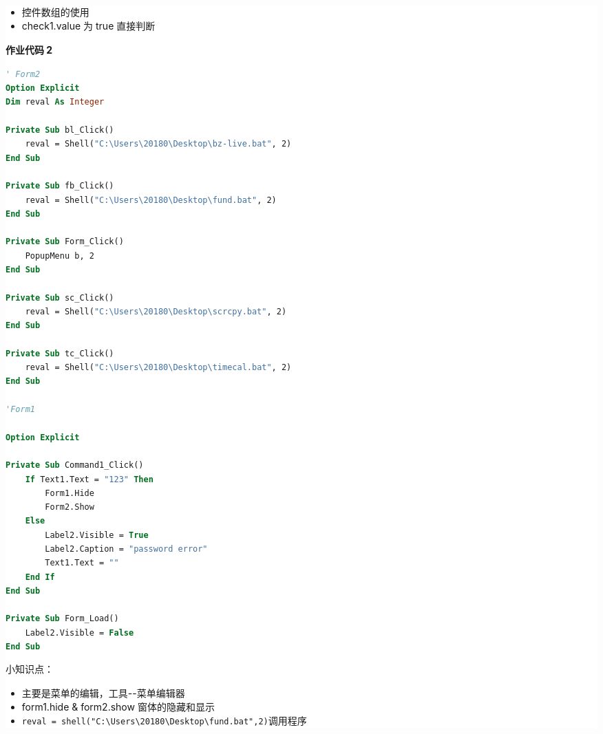 - 控件数组的使用
- check1.value 为 true 直接判断

**作业代码 2**

```vb
' Form2
Option Explicit
Dim reval As Integer

Private Sub bl_Click()
    reval = Shell("C:\Users\20180\Desktop\bz-live.bat", 2)
End Sub

Private Sub fb_Click()
    reval = Shell("C:\Users\20180\Desktop\fund.bat", 2)
End Sub

Private Sub Form_Click()
    PopupMenu b, 2
End Sub

Private Sub sc_Click()
    reval = Shell("C:\Users\20180\Desktop\scrcpy.bat", 2)
End Sub

Private Sub tc_Click()
    reval = Shell("C:\Users\20180\Desktop\timecal.bat", 2)
End Sub

'Form1

Option Explicit

Private Sub Command1_Click()
    If Text1.Text = "123" Then
        Form1.Hide
        Form2.Show
    Else
        Label2.Visible = True
        Label2.Caption = "password error"
        Text1.Text = ""
    End If
End Sub

Private Sub Form_Load()
    Label2.Visible = False
End Sub
```

小知识点：

- 主要是菜单的编辑，工具--菜单编辑器
- form1.hide & form2.show 窗体的隐藏和显示
- `reval = shell("C:\Users\20180\Desktop\fund.bat",2)`调用程序
